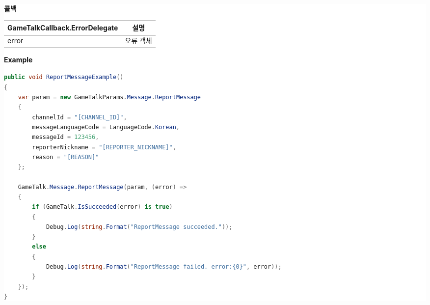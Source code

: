 **콜백**

| GameTalkCallback.ErrorDelegate | 설명 |
| --- | --- |
| error | 오류 객체 |

**Example**

```cs
public void ReportMessageExample()
{
    var param = new GameTalkParams.Message.ReportMessage
    {
        channelId = "[CHANNEL_ID]",
        messageLanguageCode = LanguageCode.Korean,
        messageId = 123456,
        reporterNickname = "[REPORTER_NICKNAME]",
        reason = "[REASON]"
    };

    GameTalk.Message.ReportMessage(param, (error) =>
    {
        if (GameTalk.IsSucceeded(error) is true)
        {
            Debug.Log(string.Format("ReportMessage succeeded."));
        }
        else
        {
            Debug.Log(string.Format("ReportMessage failed. error:{0}", error));
        }
    });
}
```